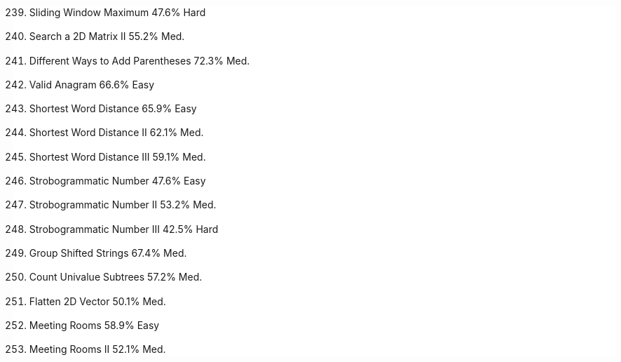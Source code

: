239. Sliding Window Maximum
47.6%
Hard

240. Search a 2D Matrix II
55.2%
Med.

241. Different Ways to Add Parentheses
72.3%
Med.

242. Valid Anagram
66.6%
Easy

243. Shortest Word Distance
65.9%
Easy

244. Shortest Word Distance II
62.1%
Med.

245. Shortest Word Distance III
59.1%
Med.

246. Strobogrammatic Number
47.6%
Easy

247. Strobogrammatic Number II
53.2%
Med.

248. Strobogrammatic Number III
42.5%
Hard

249. Group Shifted Strings
67.4%
Med.

250. Count Univalue Subtrees
57.2%
Med.

251. Flatten 2D Vector
50.1%
Med.

252. Meeting Rooms
58.9%
Easy

253. Meeting Rooms II
52.1%
Med.
